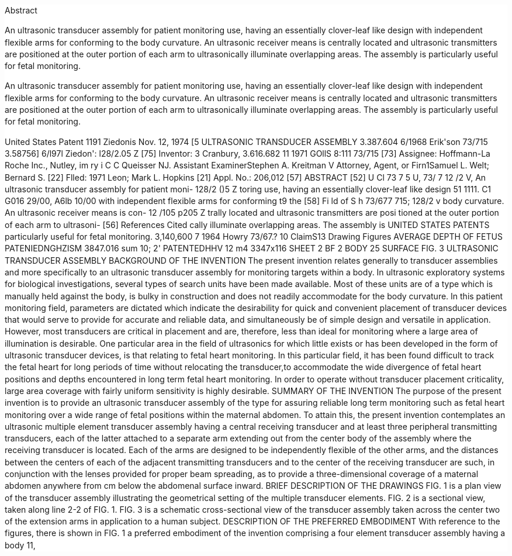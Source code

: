 Abstract

An ultrasonic transducer assembly for patient monitoring use, having an essentially clover-leaf like design with independent flexible arms for conforming to the body curvature. An ultrasonic receiver means is centrally located and ultrasonic transmitters are positioned at the outer portion of each arm to ultrasonically illuminate overlapping areas. The assembly is particularly useful for fetal monitoring.



An ultrasonic transducer assembly for patient monitoring use, having an essentially clover-leaf like design with independent flexible arms for conforming to the body curvature. An ultrasonic receiver means is centrally located and ultrasonic transmitters are positioned at the outer portion of each arm to ultrasonically illuminate overlapping areas. The assembly is particularly useful for fetal monitoring.

United States Patent 1191 Ziedonis Nov. 12, 1974 [5 ULTRASONIC TRANSDUCER ASSEMBLY 3.387.604 6/1968 Erik'son 73/715 3.58756] 6/l97l Ziedon': l28/2.05 Z [75] Inventor: 3 Cranbury, 3.616.682 11 1971 GOllS 8:111 73/715 [73] Assignee: Hoffmann-La Roche Inc., Nutley, im ry i C C Queisser NJ. Assistant ExaminerStephen A. Kreitman V Attorney, Agent, or Firn1Samuel L. Welt; Bernard S. [22] Flled: 1971 Leon; Mark L. Hopkins [21] Appl. No.: 206,012 
 [57] ABSTRACT [52] U Cl 73 7 5 U, 73/ 7 12 /2 V, An ultrasonic transducer assembly for patient moni- 128/2 ()5 Z toring use, having an essentially clover-leaf like design 51 1111. C1 G016 29/00, A6lb 10/00 with independent flexible arms for conforming t9 the [58] Fi ld of S h 73/677 715; 128/2 v body curvature. An ultrasonic receiver means is con- 12 /105 p205 Z trally located and ultrasonic transmitters are posi tioned at the outer portion of each arm to ultrasoni- [56] References Cited cally illuminate overlapping areas. The assembly is UNITED STATES PATENTS particularly useful for fetal monitoring. 3,140,600 7 1964 Howry 73/67.? 10 ClaimS13 Drawing Figures AVERAGE DEPTH OF FETUS PATENIEDNGHZISM 3847.016 
sum 10; 2' 
PATENTEDHHV 12 m4 3347x116 SHEET 2 BF 2 BODY 25 SURFACE FIG. 3 
ULTRASONIC TRANSDUCER ASSEMBLY BACKGROUND OF THE INVENTION The present invention relates generally to transducer assemblies and more specifically to an ultrasonic transducer assembly for monitoring targets within a body. 
 In ultrasonic exploratory systems for biological investigations, several types of search units have been made available. Most of these units are of a type which is manually held against the body, is bulky in construction and does not readily accommodate for the body curvature. In this patient monitoring field, parameters are dictated which indicate the desirability for quick and convenient placement of transducer devices that would serve to provide for accurate and reliable data, and simultaneously be of simple design and versatile in application. However, most transducers are critical in placement and are, therefore, less than ideal for monitoring where a large area of illumination is desirable. 
 One particular area in the field of ultrasonics for which little exists or has been developed in the form of ultrasonic transducer devices, is that relating to fetal heart monitoring. In this particular field, it has been found difficult to track the fetal heart for long periods of time without relocating the transducer,to accommodate the wide divergence of fetal heart positions and depths encountered in long term fetal heart monitoring. In order to operate without transducer placement criticality, large area coverage with fairly uniform sensitivity is highly desirable. 
SUMMARY OF THE INVENTION The purpose of the present invention is to provide an ultrasonic transducer assembly of the type for assuring reliable long term monitoring such as fetal heart monitoring over a wide range of fetal positions within the maternal abdomen. To attain this, the present invention contemplates an ultrasonic multiple element transducer assembly having a central receiving transducer and at least three peripheral transmitting transducers, each of the latter attached to a separate arm extending out from the center body of the assembly where the receiving transducer is located. Each of the arms are designed to be independently flexible of the other arms, and the distances between the centers of each of the adjacent transmitting transducers and to the center of the receiving transducer are such, in conjunction with the lenses provided for proper beam spreading, as to provide a three-dimensional coverage of a maternal abdomen anywhere from cm below the abdomenal surface inward. 
BRIEF DESCRIPTION OF THE DRAWINGS FIG. 1 is a plan view of the transducer assembly illustrating the geometrical setting of the multiple transducer elements. 
 FIG. 2 is a sectional view, taken along line 2-2 of FIG. 1. 
 FIG. 3 is a schematic cross-sectional view of the transducer assembly taken across the center two of the extension arms in application to a human subject. 
DESCRIPTION OF THE PREFERRED EMBODIMENT With reference to the figures, there is shown in FIG. 1 a preferred embodiment of the invention comprising a four element transducer assembly having a body 11, 